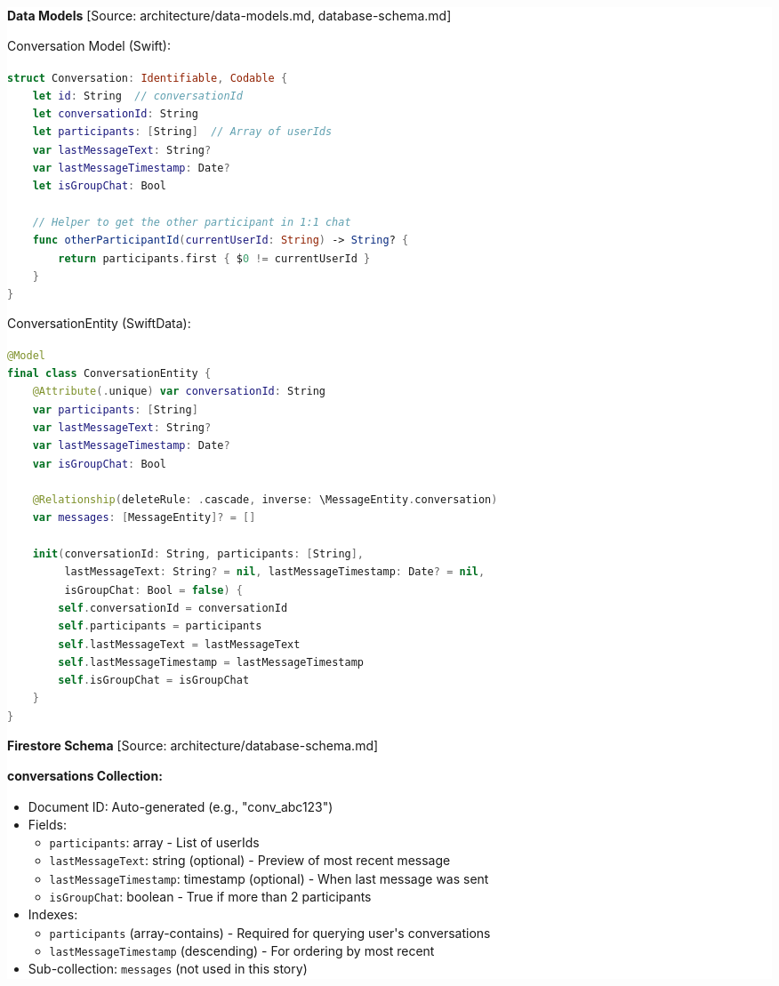 **Data Models** [Source: architecture/data-models.md, database-schema.md]

Conversation Model (Swift):
```swift
struct Conversation: Identifiable, Codable {
    let id: String  // conversationId
    let conversationId: String
    let participants: [String]  // Array of userIds
    var lastMessageText: String?
    var lastMessageTimestamp: Date?
    let isGroupChat: Bool
    
    // Helper to get the other participant in 1:1 chat
    func otherParticipantId(currentUserId: String) -> String? {
        return participants.first { $0 != currentUserId }
    }
}
```

ConversationEntity (SwiftData):
```swift
@Model
final class ConversationEntity {
    @Attribute(.unique) var conversationId: String
    var participants: [String]
    var lastMessageText: String?
    var lastMessageTimestamp: Date?
    var isGroupChat: Bool
    
    @Relationship(deleteRule: .cascade, inverse: \MessageEntity.conversation)
    var messages: [MessageEntity]? = []
    
    init(conversationId: String, participants: [String], 
         lastMessageText: String? = nil, lastMessageTimestamp: Date? = nil, 
         isGroupChat: Bool = false) {
        self.conversationId = conversationId
        self.participants = participants
        self.lastMessageText = lastMessageText
        self.lastMessageTimestamp = lastMessageTimestamp
        self.isGroupChat = isGroupChat
    }
}
```

**Firestore Schema** [Source: architecture/database-schema.md]

**conversations Collection:**
- Document ID: Auto-generated (e.g., "conv_abc123")
- Fields:
  - `participants`: array<string> - List of userIds
  - `lastMessageText`: string (optional) - Preview of most recent message
  - `lastMessageTimestamp`: timestamp (optional) - When last message was sent
  - `isGroupChat`: boolean - True if more than 2 participants
- Indexes:
  - `participants` (array-contains) - Required for querying user's conversations
  - `lastMessageTimestamp` (descending) - For ordering by most recent
- Sub-collection: `messages` (not used in this story)
